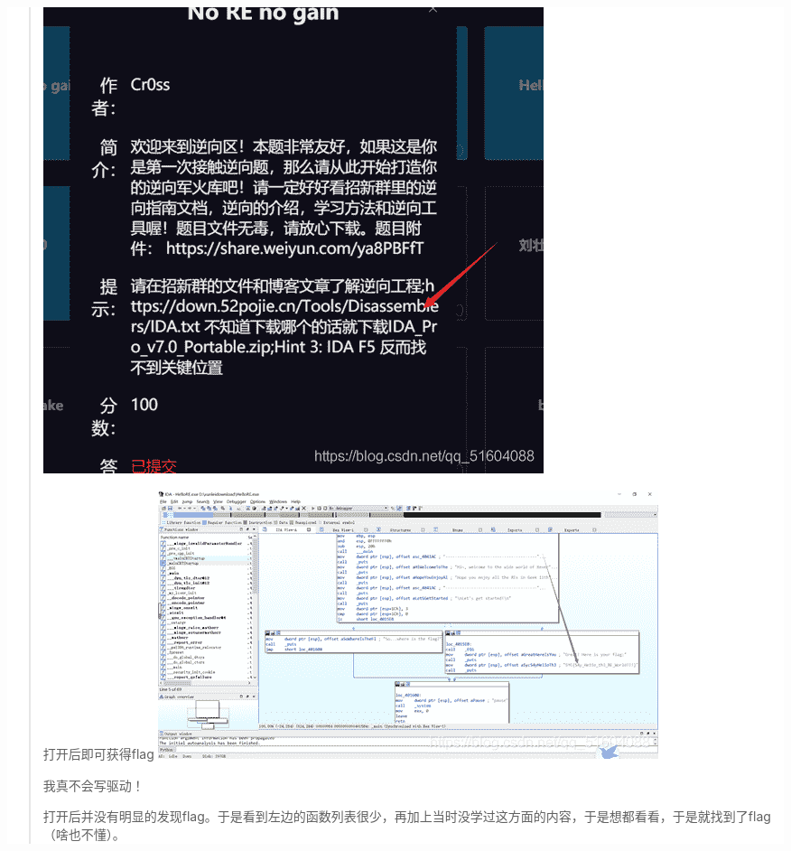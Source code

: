 > ![在这里插入图片描述](img/b3361ba554a405ccbd229bd7a3ab5ec1.png)
> 
> 打开后即可获得flag
> ![在这里插入图片描述](img/2797e8ecd3da69af38d523905f017380.png)
> 
> 我真不会写驱动！
> 
> 打开后并没有明显的发现flag。于是看到左边的函数列表很少，再加上当时没学过这方面的内容，于是想都看看，于是就找到了flag（啥也不懂）。
> 